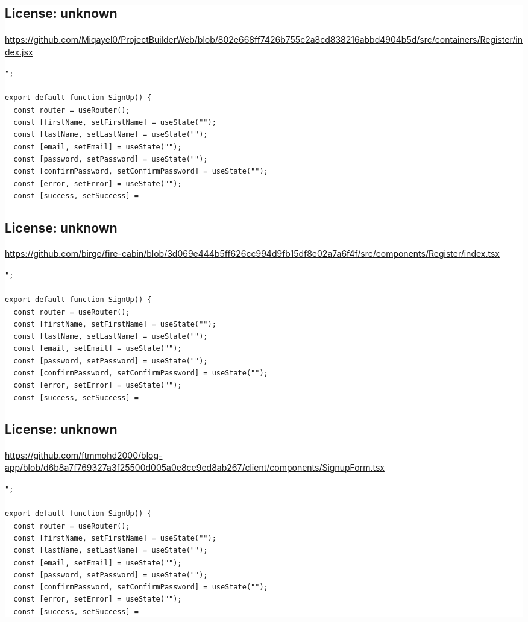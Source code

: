 ## License: unknown

https://github.com/Miqayel0/ProjectBuilderWeb/blob/802e668ff7426b755c2a8cd838216abbd4904b5d/src/containers/Register/index.jsx

```
";

export default function SignUp() {
  const router = useRouter();
  const [firstName, setFirstName] = useState("");
  const [lastName, setLastName] = useState("");
  const [email, setEmail] = useState("");
  const [password, setPassword] = useState("");
  const [confirmPassword, setConfirmPassword] = useState("");
  const [error, setError] = useState("");
  const [success, setSuccess] =
```

## License: unknown

https://github.com/birge/fire-cabin/blob/3d069e444b5ff626cc994d9fb15df8e02a7a6f4f/src/components/Register/index.tsx

```
";

export default function SignUp() {
  const router = useRouter();
  const [firstName, setFirstName] = useState("");
  const [lastName, setLastName] = useState("");
  const [email, setEmail] = useState("");
  const [password, setPassword] = useState("");
  const [confirmPassword, setConfirmPassword] = useState("");
  const [error, setError] = useState("");
  const [success, setSuccess] =
```

## License: unknown

https://github.com/ftmmohd2000/blog-app/blob/d6b8a7f769327a3f25500d005a0e8ce9ed8ab267/client/components/SignupForm.tsx

```
";

export default function SignUp() {
  const router = useRouter();
  const [firstName, setFirstName] = useState("");
  const [lastName, setLastName] = useState("");
  const [email, setEmail] = useState("");
  const [password, setPassword] = useState("");
  const [confirmPassword, setConfirmPassword] = useState("");
  const [error, setError] = useState("");
  const [success, setSuccess] =
```
